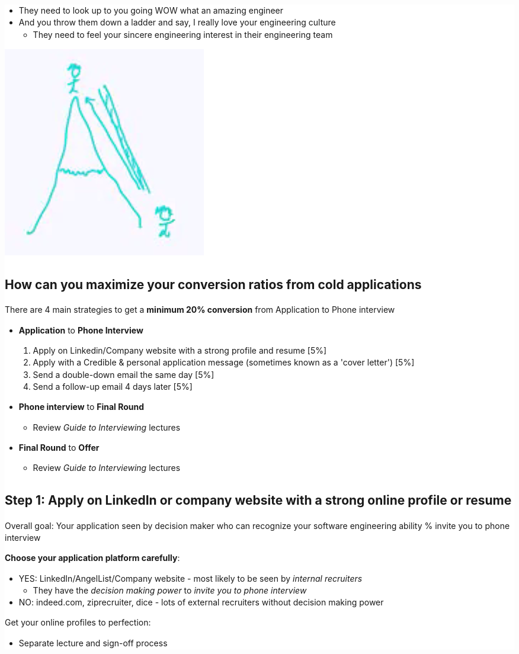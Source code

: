 - They need to look up to you going WOW what an amazing engineer
- And you throw them down a ladder and say, I really love your engineering culture
  - They need to feel your sincere engineering interest in their engineering team

![](2021-08-24-02-18-30.png)

## How can you maximize your conversion ratios from cold applications

There are 4 main strategies to get a **minimum 20% conversion** from Application to Phone interview

- **Application** to **Phone Interview**
  1. Apply on Linkedin/Company website with a strong profile and resume [5%]
  2. Apply with a Credible & personal application message (sometimes known as a 'cover letter') [5%]
  3. Send a double-down email the same day [5%]
  4. Send a follow-up email 4 days later [5%]

- **Phone interview** to **Final Round**
  - Review *Guide to Interviewing* lectures
- **Final Round** to **Offer**
  - Review *Guide to Interviewing* lectures

## Step 1: Apply on LinkedIn or company website with a strong online profile or resume

Overall goal: Your application seen by decision maker who can recognize your software engineering ability % invite you to phone interview

**Choose your application platform carefully**:
- YES: LinkedIn/AngelList/Company website - most likely to be seen by *internal recruiters*
  - They have the *decision making power* to *invite you to phone interview*
- NO: indeed.com, ziprecruiter, dice - lots of external recruiters without decision making power

Get your online profiles to perfection:
- Separate lecture and sign-off process

